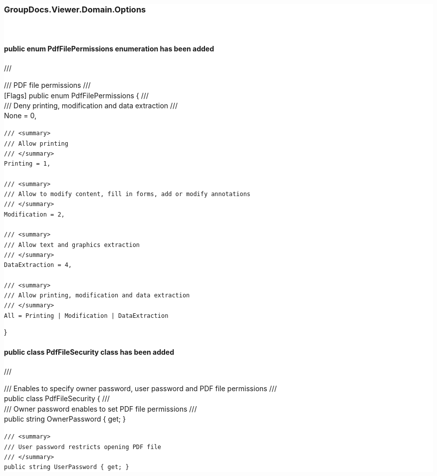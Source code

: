 ### GroupDocs.Viewer.Domain.Options

 

#### public enum PdfFilePermissions enumeration has been added

/// <summary>
/// PDF file permissions
/// </summary>
\[Flags\]
public enum PdfFilePermissions
{
    /// <summary>
    /// Deny printing, modification and data extraction
    /// </summary>
    None = 0,

    /// <summary>
    /// Allow printing
    /// </summary>
    Printing = 1,

    /// <summary>
    /// Allow to modify content, fill in forms, add or modify annotations
    /// </summary>
    Modification = 2,

    /// <summary>
    /// Allow text and graphics extraction 
    /// </summary>
    DataExtraction = 4,

    /// <summary>
    /// Allow printing, modification and data extraction 
    /// </summary>
    All = Printing | Modification | DataExtraction
}

#### public class PdfFileSecurity class has been added

/// <summary>
/// Enables to specify owner password, user password and PDF file permissions
/// </summary>
public class PdfFileSecurity
{
    /// <summary>
    /// Owner password enables to set PDF file permissions
    /// </summary>
    public string OwnerPassword { get; }

    /// <summary>
    /// User password restricts opening PDF file
    /// </summary>
    public string UserPassword { get; }
